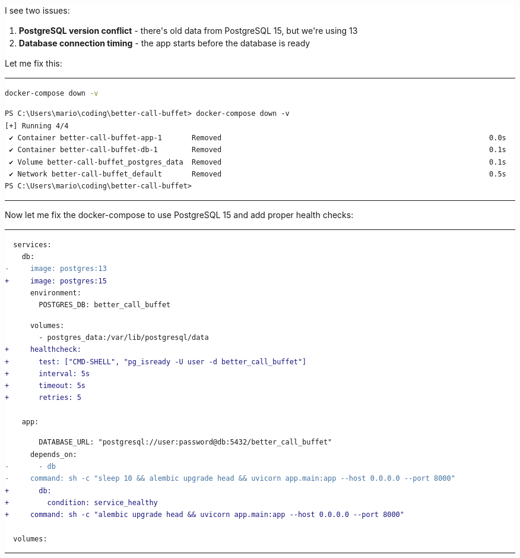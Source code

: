 
I see two issues:

1. **PostgreSQL version conflict** - there's old data from PostgreSQL 15, but we're using 13
2. **Database connection timing** - the app starts before the database is ready

Let me fix this:

---

```bash
docker-compose down -v
```

```
PS C:\Users\mario\coding\better-call-buffet> docker-compose down -v
[+] Running 4/4
 ✔ Container better-call-buffet-app-1       Removed                                                               0.0s 
 ✔ Container better-call-buffet-db-1        Removed                                                               0.1s 
 ✔ Volume better-call-buffet_postgres_data  Removed                                                               0.1s 
 ✔ Network better-call-buffet_default       Removed                                                               0.5s 
PS C:\Users\mario\coding\better-call-buffet>
```

---

Now let me fix the docker-compose to use PostgreSQL 15 and add proper health checks:

---

```diff
  services:
    db:
-     image: postgres:13
+     image: postgres:15
      environment:
        POSTGRES_DB: better_call_buffet
```

```diff
      volumes:
        - postgres_data:/var/lib/postgresql/data
+     healthcheck:
+       test: ["CMD-SHELL", "pg_isready -U user -d better_call_buffet"]
+       interval: 5s
+       timeout: 5s
+       retries: 5
  
    app:
```

```diff
        DATABASE_URL: "postgresql://user:password@db:5432/better_call_buffet"
      depends_on:
-       - db
-     command: sh -c "sleep 10 && alembic upgrade head && uvicorn app.main:app --host 0.0.0.0 --port 8000"
+       db:
+         condition: service_healthy
+     command: sh -c "alembic upgrade head && uvicorn app.main:app --host 0.0.0.0 --port 8000"
  
  volumes:
```

---